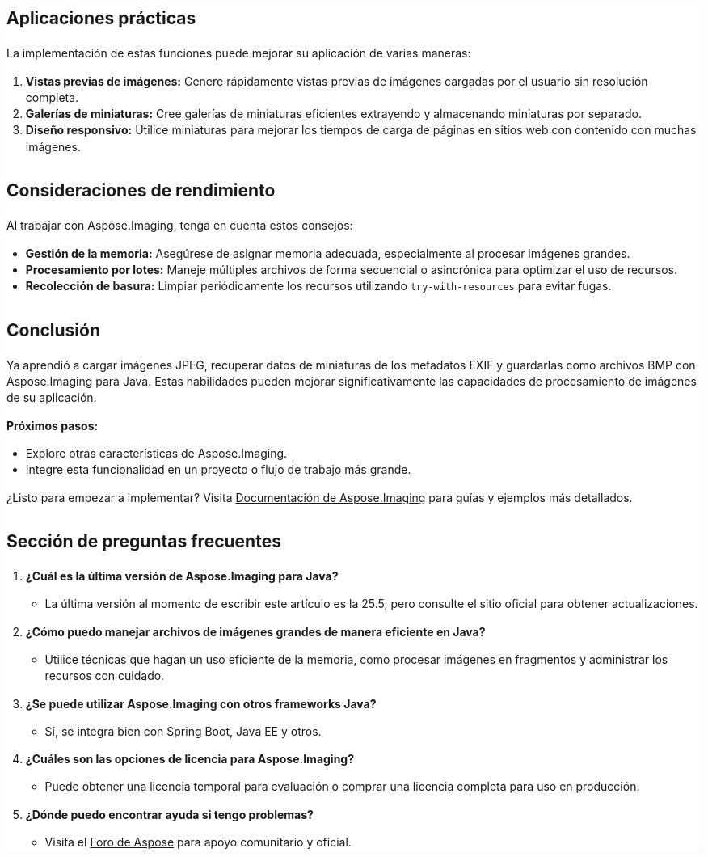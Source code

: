 ## Aplicaciones prácticas

La implementación de estas funciones puede mejorar su aplicación de varias maneras:

1. **Vistas previas de imágenes:** Genere rápidamente vistas previas de imágenes cargadas por el usuario sin resolución completa.
2. **Galerías de miniaturas:** Cree galerías de miniaturas eficientes extrayendo y almacenando miniaturas por separado.
3. **Diseño responsivo:** Utilice miniaturas para mejorar los tiempos de carga de páginas en sitios web con contenido con muchas imágenes.

## Consideraciones de rendimiento

Al trabajar con Aspose.Imaging, tenga en cuenta estos consejos:

- **Gestión de la memoria:** Asegúrese de asignar memoria adecuada, especialmente al procesar imágenes grandes.
- **Procesamiento por lotes:** Maneje múltiples archivos de forma secuencial o asincrónica para optimizar el uso de recursos.
- **Recolección de basura:** Limpiar periódicamente los recursos utilizando `try-with-resources` para evitar fugas.

## Conclusión

Ya aprendió a cargar imágenes JPEG, recuperar datos de miniaturas de los metadatos EXIF y guardarlas como archivos BMP con Aspose.Imaging para Java. Estas habilidades pueden mejorar significativamente las capacidades de procesamiento de imágenes de su aplicación.

**Próximos pasos:**  
- Explore otras características de Aspose.Imaging.
- Integre esta funcionalidad en un proyecto o flujo de trabajo más grande.

¿Listo para empezar a implementar? Visita [Documentación de Aspose.Imaging](https://reference.aspose.com/imaging/java/) para guías y ejemplos más detallados.

## Sección de preguntas frecuentes

1. **¿Cuál es la última versión de Aspose.Imaging para Java?**  
   - La última versión al momento de escribir este artículo es la 25.5, pero consulte el sitio oficial para obtener actualizaciones.

2. **¿Cómo puedo manejar archivos de imágenes grandes de manera eficiente en Java?**  
   - Utilice técnicas que hagan un uso eficiente de la memoria, como procesar imágenes en fragmentos y administrar los recursos con cuidado.

3. **¿Se puede utilizar Aspose.Imaging con otros frameworks Java?**  
   - Sí, se integra bien con Spring Boot, Java EE y otros.

4. **¿Cuáles son las opciones de licencia para Aspose.Imaging?**  
   - Puede obtener una licencia temporal para evaluación o comprar una licencia completa para uso en producción.

5. **¿Dónde puedo encontrar ayuda si tengo problemas?**  
   - Visita el [Foro de Aspose](https://forum.aspose.com/c/imaging/10) para apoyo comunitario y oficial.
